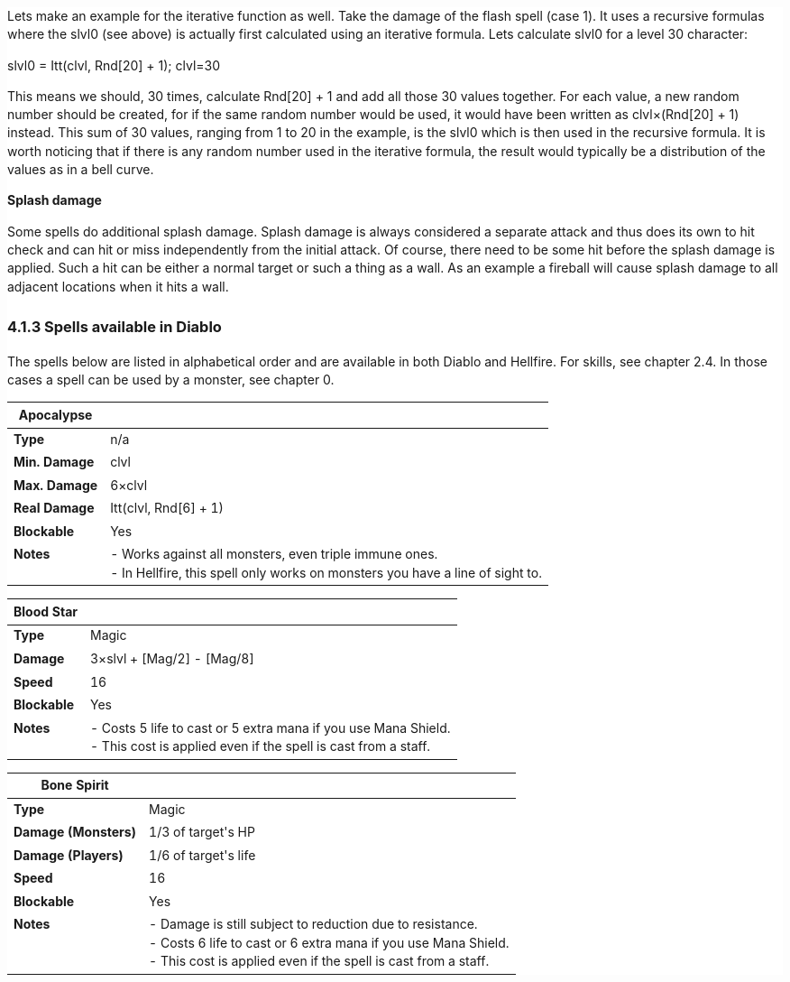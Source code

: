
Lets make an example for the iterative function as well. Take the damage of the flash spell (case 1). It uses a recursive formulas where the slvl0 (see above) is actually first calculated using an iterative formula. Lets calculate slvl0 for a level 30 character:

slvl0 = Itt(clvl, Rnd[20] + 1); clvl=30

This means we should, 30 times, calculate Rnd[20] + 1 and add all those 30 values together. For each value, a new random number should be created, for if the same random number would be used, it would have been written as clvl×(Rnd[20] + 1) instead. This sum of 30 values, ranging from 1 to 20 in the example, is the slvl0 which is then used in the recursive formula. It is worth noticing that if there is any random number used in the iterative formula, the result would typically be a distribution of the values as in a bell curve.


**Splash damage**

Some spells do additional splash damage. Splash damage is always considered a separate attack and thus does its own to hit check and can hit or miss independently from the initial attack. Of course, there need to be some hit before the splash damage is applied. Such a hit can be either a normal target or such a thing as a wall. As an example a fireball will cause splash damage to all adjacent locations when it hits a wall.


### 4.1.3 Spells available in Diablo

The spells below are listed in alphabetical order and are available in both Diablo and Hellfire. For skills, see chapter 2.4. In those cases a spell can be used by a monster, see chapter 0.

| **Apocalypse**  |  |
|-----------------|-----------------------------|
| **Type**        | n/a |
| **Min. Damage** | clvl |
| **Max. Damage** | 6×clvl |
| **Real Damage** | Itt(clvl, Rnd[6] + 1) |
| **Blockable**   | Yes |
| **Notes**       | - Works against all monsters, even triple immune ones. <br> - In Hellfire, this spell only works on monsters you have a line of sight to. |

| **Blood Star**  |  |
|-----------------|-----------------------------------------------|
| **Type**        | Magic |
| **Damage**      | 3×slvl + [Mag/2] - [Mag/8] |
| **Speed**       | 16 |
| **Blockable**   | Yes |
| **Notes**       | - Costs 5 life to cast or 5 extra mana if you use Mana Shield. <br> - This cost is applied even if the spell is cast from a staff. |


| **Bone Spirit**  |  |
|------------------|------------------------------------------------|
| **Type**        | Magic |
| **Damage (Monsters)** | 1/3 of target's HP |
| **Damage (Players)**  | 1/6 of target's life |
| **Speed**       | 16 |
| **Blockable**   | Yes |
| **Notes**       | - Damage is still subject to reduction due to resistance. <br> - Costs 6 life to cast or 6 extra mana if you use Mana Shield. <br> - This cost is applied even if the spell is cast from a staff. |


[^1]: Only appears in multiplayer games.  
[^2]: Only appears on scrolls or staves. In Hellfire, you can learn Nova and Apocalypse normally, though.  
[^3]: Only appears on scrolls.  
[^4]: Only appears on staves.  
[^5]: Found in Hellfire only.
[^1]: This is also the amount of mana you receive when you read a book of the spell.  
[^2]: There is no requirement to cast a spell from a unique staff.  
[^3]: You can only learn this spell in *Hellfire*.  
[^4]: *Healing* and *Heal Other* cost `8 + 2×clvl - 3×slvl` mana to cast.
[^1]: **Chain Lightning** will produce one lightning bolt that is targeted just as normal lightning. The other bolts are automatically targeted.  
[^2]: If there is no monster targeted, **Stone Curse** and **Berserk** will affect the monster closest to the cursor.  
[^3]: **Jester** casts another random spell. See each individual spell for behavior.  
[^4]: The direction of **Lightning Wall** and **Fire Wall** is always perpendicular to the caster.  